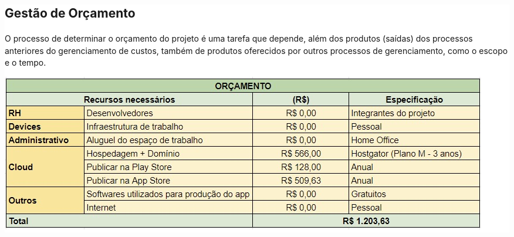 
## Gestão de Orçamento

O processo de determinar o orçamento do projeto é uma tarefa que depende, além dos produtos (saídas) dos processos anteriores do gerenciamento de custos, também de produtos oferecidos por outros processos de gerenciamento, como o escopo e o tempo.

![orcamento](img/orcamento.jpg)


